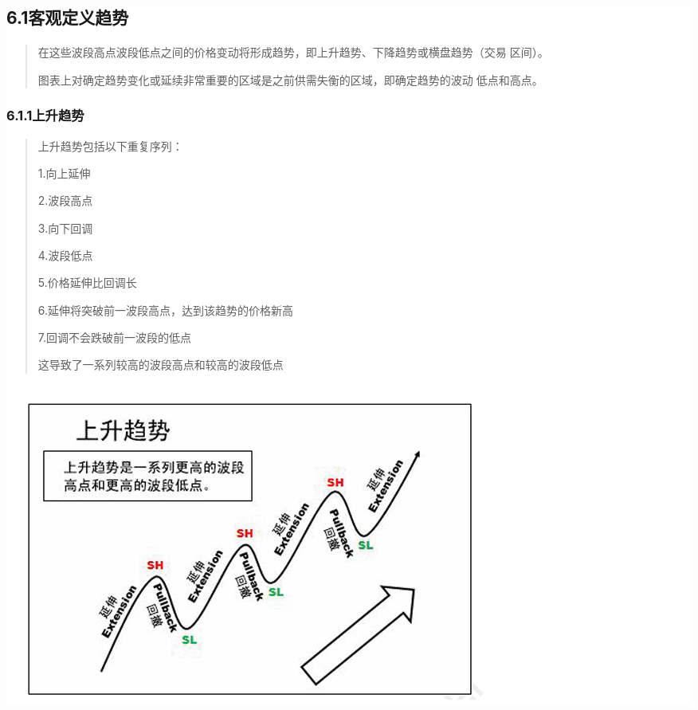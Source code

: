 ## 6.1客观定义趋势

> 在这些波段高点波段低点之间的价格变动将形成趋势，即上升趋势、下降趋势或横盘趋势（交易 区间）。
>
> 图表上对确定趋势变化或延续非常重要的区域是之前供需失衡的区域，即确定趋势的波动 低点和高点。

### 6.1.1上升趋势

> 上升趋势包括以下重复序列：
>
> 1.向上延伸
>
> 2.波段高点
>
> 3.向下回调 
>
> 4.波段低点
>
> 5.价格延伸比回调长
>
> 6.延伸将突破前一波段高点，达到该趋势的价格新高
>
> 7.回调不会跌破前一波段的低点
>
> 这导致了一系列较高的波段高点和较高的波段低点

![](https://raw.githubusercontent.com/fightingwithmee/ytc/main/img/202407051609306.png)


